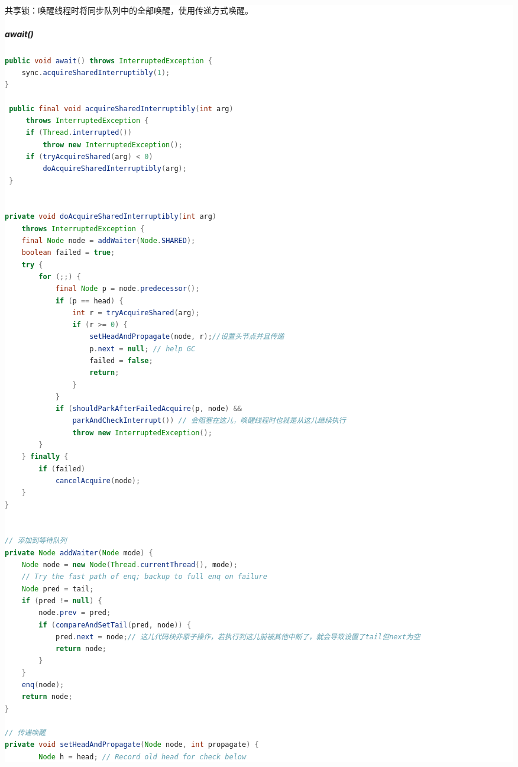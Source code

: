 共享锁：唤醒线程时将同步队列中的全部唤醒，使用传递方式唤醒。

##### await()

```java
public void await() throws InterruptedException {
    sync.acquireSharedInterruptibly(1);
}

 public final void acquireSharedInterruptibly(int arg)
     throws InterruptedException {
     if (Thread.interrupted())
         throw new InterruptedException();
     if (tryAcquireShared(arg) < 0)
         doAcquireSharedInterruptibly(arg);
 }


private void doAcquireSharedInterruptibly(int arg)
    throws InterruptedException {
    final Node node = addWaiter(Node.SHARED);
    boolean failed = true;
    try {
        for (;;) {
            final Node p = node.predecessor();
            if (p == head) {
                int r = tryAcquireShared(arg);
                if (r >= 0) {
                    setHeadAndPropagate(node, r);//设置头节点并且传递
                    p.next = null; // help GC
                    failed = false;
                    return;
                }
            }
            if (shouldParkAfterFailedAcquire(p, node) &&
                parkAndCheckInterrupt()) // 会阻塞在这儿，唤醒线程时也就是从这儿继续执行
                throw new InterruptedException();
        }
    } finally {
        if (failed)
            cancelAcquire(node);
    }
}


// 添加到等待队列
private Node addWaiter(Node mode) {
    Node node = new Node(Thread.currentThread(), mode);
    // Try the fast path of enq; backup to full enq on failure
    Node pred = tail;
    if (pred != null) {
        node.prev = pred;
        if (compareAndSetTail(pred, node)) {
            pred.next = node;// 这儿代码块非原子操作，若执行到这儿前被其他中断了，就会导致设置了tail但next为空
            return node;
        }
    }
    enq(node);
    return node;
}

// 传递唤醒
private void setHeadAndPropagate(Node node, int propagate) {
        Node h = head; // Record old head for check below
```